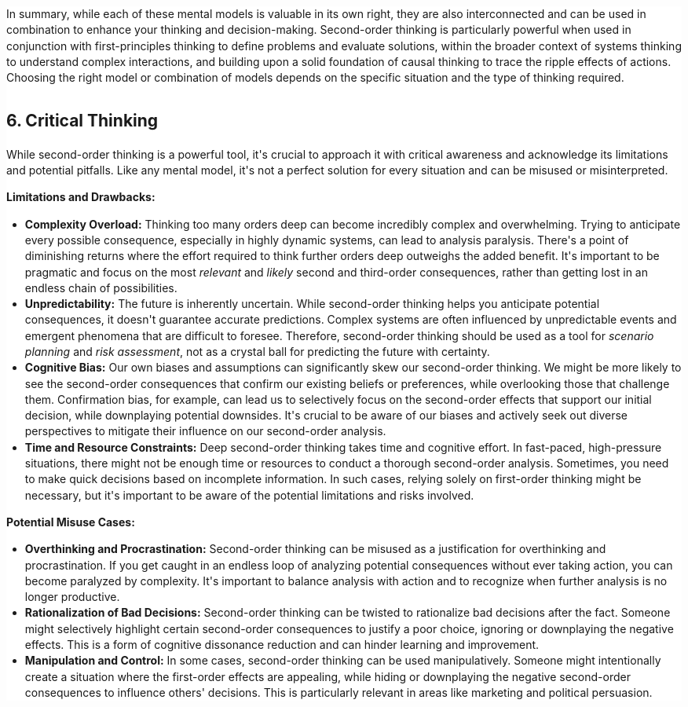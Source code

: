 In summary, while each of these mental models is valuable in its own right, they are also interconnected and can be used in combination to enhance your thinking and decision-making. Second-order thinking is particularly powerful when used in conjunction with first-principles thinking to define problems and evaluate solutions, within the broader context of systems thinking to understand complex interactions, and building upon a solid foundation of causal thinking to trace the ripple effects of actions. Choosing the right model or combination of models depends on the specific situation and the type of thinking required.

## 6. Critical Thinking

While second-order thinking is a powerful tool, it's crucial to approach it with critical awareness and acknowledge its limitations and potential pitfalls.  Like any mental model, it's not a perfect solution for every situation and can be misused or misinterpreted.

**Limitations and Drawbacks:**

*   **Complexity Overload:**  Thinking too many orders deep can become incredibly complex and overwhelming.  Trying to anticipate every possible consequence, especially in highly dynamic systems, can lead to analysis paralysis.  There's a point of diminishing returns where the effort required to think further orders deep outweighs the added benefit.  It's important to be pragmatic and focus on the most *relevant* and *likely* second and third-order consequences, rather than getting lost in an endless chain of possibilities.
*   **Unpredictability:** The future is inherently uncertain.  While second-order thinking helps you anticipate potential consequences, it doesn't guarantee accurate predictions.  Complex systems are often influenced by unpredictable events and emergent phenomena that are difficult to foresee.  Therefore, second-order thinking should be used as a tool for *scenario planning* and *risk assessment*, not as a crystal ball for predicting the future with certainty.
*   **Cognitive Bias:**  Our own biases and assumptions can significantly skew our second-order thinking.  We might be more likely to see the second-order consequences that confirm our existing beliefs or preferences, while overlooking those that challenge them.  Confirmation bias, for example, can lead us to selectively focus on the second-order effects that support our initial decision, while downplaying potential downsides.  It's crucial to be aware of our biases and actively seek out diverse perspectives to mitigate their influence on our second-order analysis.
*   **Time and Resource Constraints:**  Deep second-order thinking takes time and cognitive effort.  In fast-paced, high-pressure situations, there might not be enough time or resources to conduct a thorough second-order analysis.  Sometimes, you need to make quick decisions based on incomplete information.  In such cases, relying solely on first-order thinking might be necessary, but it's important to be aware of the potential limitations and risks involved.

**Potential Misuse Cases:**

*   **Overthinking and Procrastination:**  Second-order thinking can be misused as a justification for overthinking and procrastination.  If you get caught in an endless loop of analyzing potential consequences without ever taking action, you can become paralyzed by complexity.  It's important to balance analysis with action and to recognize when further analysis is no longer productive.
*   **Rationalization of Bad Decisions:**  Second-order thinking can be twisted to rationalize bad decisions after the fact.  Someone might selectively highlight certain second-order consequences to justify a poor choice, ignoring or downplaying the negative effects.  This is a form of cognitive dissonance reduction and can hinder learning and improvement.
*   **Manipulation and Control:**  In some cases, second-order thinking can be used manipulatively.  Someone might intentionally create a situation where the first-order effects are appealing, while hiding or downplaying the negative second-order consequences to influence others' decisions.  This is particularly relevant in areas like marketing and political persuasion.
